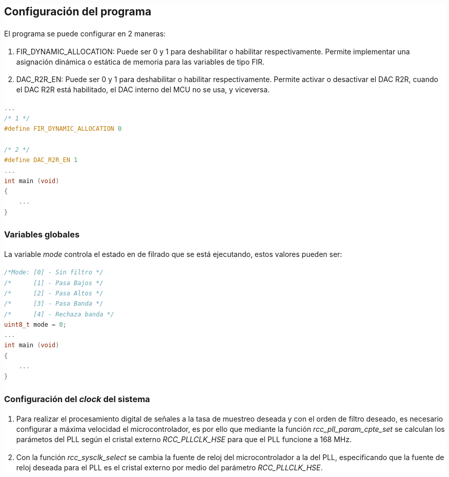 ## Configuración del programa

El programa se puede configurar en 2 maneras:
1. FIR_DYNAMIC_ALLOCATION: Puede ser 0 y 1 para deshabilitar o habilitar respectivamente. Permite implementar una asignación dinámica o estática de memoria para las variables de tipo FIR.
   
2. DAC_R2R_EN: Puede ser 0 y 1 para deshabilitar o habilitar respectivamente. Permite activar o desactivar el DAC R2R, cuando el DAC R2R está habilitado, el DAC interno del MCU no se usa, y viceversa.

```C
...
/* 1 */
#define FIR_DYNAMIC_ALLOCATION 0

/* 2 */
#define DAC_R2R_EN 1
...
int main (void)
{
    ...
}
```

### Variables globales

La variable *mode* controla el estado en de filrado que se está ejecutando, estos valores pueden ser:

```C
/*Mode: [0] - Sin filtro */
/*      [1] - Pasa Bajos */
/*      [2] - Pasa Altos */
/*      [3] - Pasa Banda */
/*      [4] - Rechaza banda */
uint8_t mode = 0;
...
int main (void)
{
    ...
}
```

### Configuración del *clock* del sistema
1. Para realizar el procesamiento digital de señales a la tasa de muestreo deseada y con el orden de filtro deseado, es necesario configurar a máxima velocidad el microcontrolador, es por ello que mediante la función *rcc_pll_param_cpte_set* se calculan los parámetos del PLL según el cristal externo *RCC_PLLCLK_HSE* para que el PLL funcione a 168 MHz.  

2. Con la función *rcc_sysclk_select* se cambia la fuente de reloj del microcontrolador a la del PLL, especificando que la fuente de reloj deseada para el PLL es el cristal externo por medio del parámetro *RCC_PLLCLK_HSE*.
